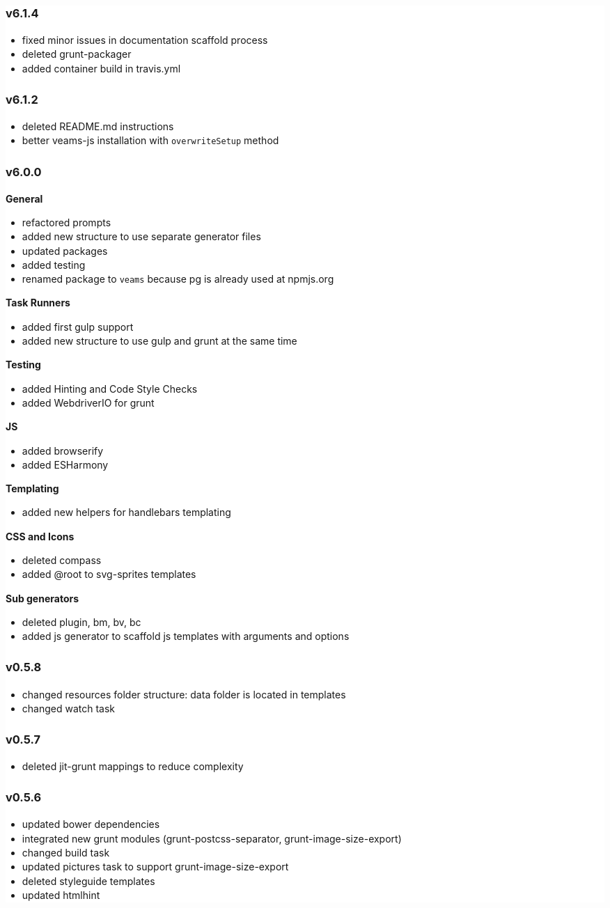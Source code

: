 ### v6.1.4
- fixed minor issues in documentation scaffold process
- deleted grunt-packager
- added container build in travis.yml

### v6.1.2
- deleted README.md instructions 
- better veams-js installation with `overwriteSetup` method 

### v6.0.0

**General**
- refactored prompts
- added new structure to use separate generator files
- updated packages
- added testing
- renamed package to `veams` because pg is already used at npmjs.org

**Task Runners**
- added first gulp support
- added new structure to use gulp and grunt at the same time

**Testing**
- added Hinting and Code Style Checks
- added WebdriverIO for grunt

**JS**
- added browserify
- added ESHarmony

**Templating**
- added new helpers for handlebars templating 

**CSS and Icons**
- deleted compass 
- added @root to svg-sprites templates

**Sub generators**
- deleted plugin, bm, bv, bc
- added js generator to scaffold js templates with arguments and options

### v0.5.8
- changed resources folder structure: data folder is located in templates
- changed watch task

### v0.5.7
- deleted jit-grunt mappings to reduce complexity

### v0.5.6
- updated bower dependencies
- integrated new grunt modules (grunt-postcss-separator, grunt-image-size-export)
- changed build task
- updated pictures task to support grunt-image-size-export
- deleted styleguide templates
- updated htmlhint
